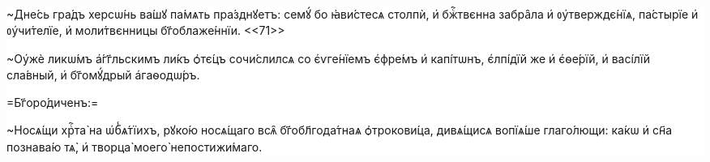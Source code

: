 ~Дне́сь гра́дъ херсѡ́нь ва́шꙋ па́мѧть пра́зднꙋетъ: семꙋ́ бо ꙗ҆ви́стесѧ столпѝ,
и҆ бжⷭ҇твєнна забра̑ла и҆ ᲂу҆тверждє́нїѧ, па́стырїе и҆ ᲂу҆чи́телїе, и҆
моли́твєнницы бг҃облаже́ннїи. <<71>>

~Оу҆жѐ ликѡ́мъ а҆́гг҃льскимъ ли́къ ѻ҆тє́цъ сочи́слилсѧ со є҆ѵге́нїемъ є҆фре́мъ
и҆ капі́тѡнъ, є҆лпі́дїй же и҆ є҆ѳе́рїй, и҆ васі́лїй сла́вный, и҆ бг҃омꙋ́дрый
а҆гаѳодѡ́ръ.

=Бг҃оро́диченъ:=

~Носѧ́щи хрⷭ҇та̀ на ѡ҆б̾ѧ́тїихъ, рꙋко́ю носѧ́щаго всѧ̑ бг҃обл҃года́тнаѧ
ѻ҆трокови́ца, дивѧ́щисѧ вопїѧ́ше глаго́лющи: ка́кѡ и҆ сн҃а познава́ю тѧ̀, и҆
творца̀ моего̀ непостижи́маго.

